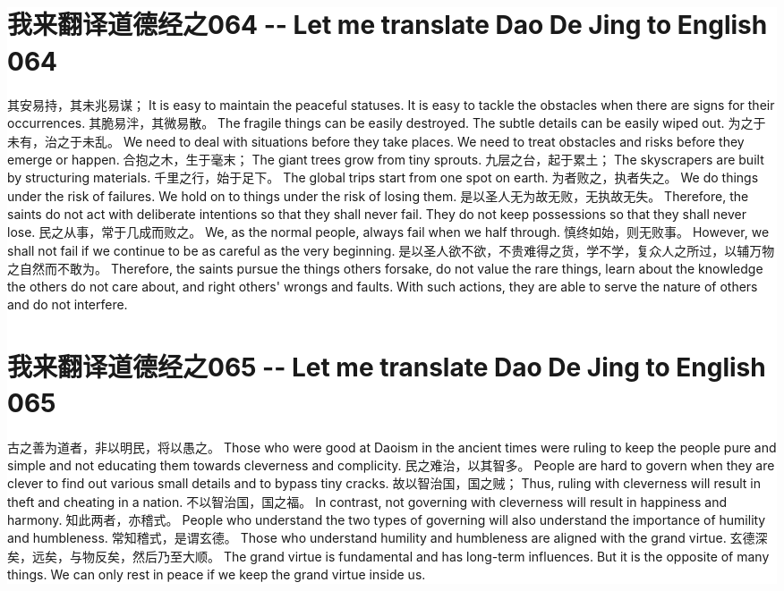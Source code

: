 

# 我来翻译道德经之064 -- Let me translate Dao De Jing to English 064

其安易持，其未兆易谋；
It is easy to maintain the peaceful statuses.
It is easy to tackle the obstacles when there are signs for their occurrences.
其脆易泮，其微易散。
The fragile things can be easily destroyed.
The subtle details can be easily wiped out.
为之于未有，治之于未乱。
We need to deal with situations before they take places.
We need to treat obstacles and risks before they emerge or happen.
合抱之木，生于毫末；
The giant trees grow from tiny sprouts.
九层之台，起于累土；
The skyscrapers are built by structuring materials.
千里之行，始于足下。
The global trips start from one spot on earth.
为者败之，执者失之。
We do things under the risk of failures.
We hold on to things under the risk of losing them.
是以圣人无为故无败，无执故无失。
Therefore, the saints do not act with deliberate intentions so that they shall never fail. They do not keep possessions so that they shall never lose.
民之从事，常于几成而败之。
We, as the normal people, always fail when we half through.
慎终如始，则无败事。
However, we shall not fail if we continue to be as careful as the very beginning.
是以圣人欲不欲，不贵难得之货，学不学，复众人之所过，以辅万物之自然而不敢为。
Therefore, the saints pursue the things others forsake, do not value the rare things, learn about the knowledge the others do not care about, and right others' wrongs and faults. With such actions, they are able to serve the nature of others and do not interfere. 



# 我来翻译道德经之065 -- Let me translate Dao De Jing to English 065

古之善为道者，非以明民，将以愚之。
Those who were good at Daoism in the ancient times were ruling to keep the people pure and simple and not educating them towards cleverness and complicity.
民之难治，以其智多。
People are hard to govern when they are clever to find out various small details and to bypass tiny cracks.
故以智治国，国之贼；
Thus, ruling with cleverness will result in theft and cheating in a nation.
不以智治国，国之福。
In contrast, not governing with cleverness will result in happiness and harmony.
知此两者，亦稽式。
People who understand the two types of governing will also understand the importance of humility and humbleness.
常知稽式，是谓玄德。
Those who understand humility and humbleness are aligned with the grand virtue.
玄德深矣，远矣，与物反矣，然后乃至大顺。
The grand virtue is fundamental and has long-term influences. But it is the opposite of many things. We can only rest in peace if we keep the grand virtue inside us.
